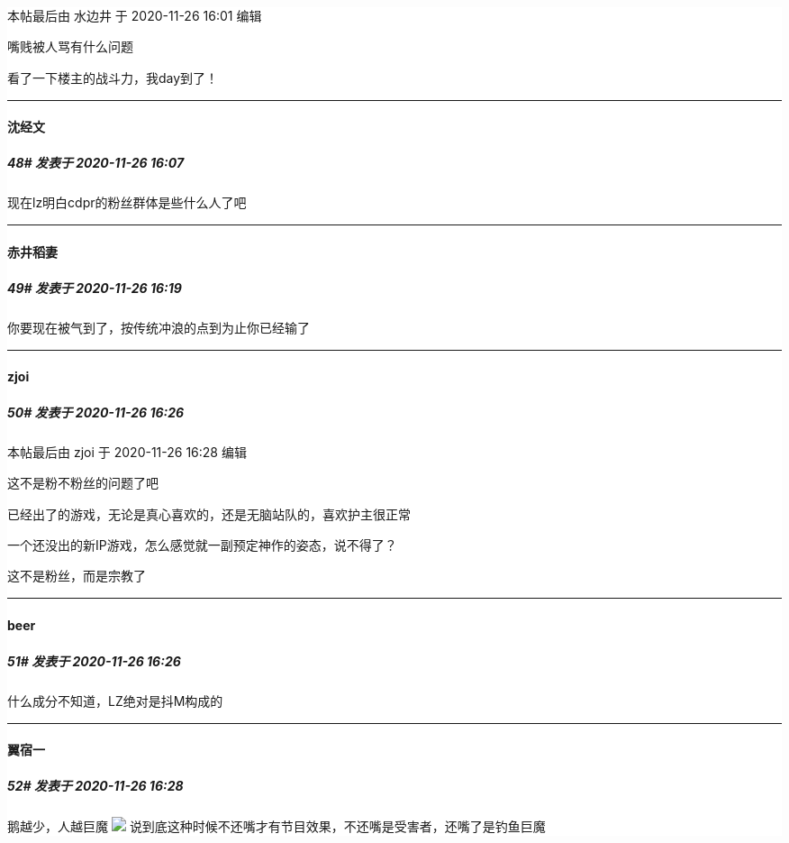 
 本帖最后由 水边井 于 2020-11-26 16:01 编辑 

嘴贱被人骂有什么问题

看了一下楼主的战斗力，我day到了！


-----

####  沈经文  
##### 48#       发表于 2020-11-26 16:07


现在lz明白cdpr的粉丝群体是些什么人了吧


-----

####  赤井稻妻  
##### 49#       发表于 2020-11-26 16:19


你要现在被气到了，按传统冲浪的点到为止你已经输了


-----

####  zjoi  
##### 50#       发表于 2020-11-26 16:26


 本帖最后由 zjoi 于 2020-11-26 16:28 编辑 

这不是粉不粉丝的问题了吧

已经出了的游戏，无论是真心喜欢的，还是无脑站队的，喜欢护主很正常

一个还没出的新IP游戏，怎么感觉就一副预定神作的姿态，说不得了？


这不是粉丝，而是宗教了


-----

####  beer  
##### 51#       发表于 2020-11-26 16:26


什么成分不知道，LZ绝对是抖M构成的


-----

####  翼宿一  
##### 52#       发表于 2020-11-26 16:28


鹅越少，人越巨魔 <img src="https://static.saraba1st.com/image/smiley/face2017/068.png" referrerpolicy="no-referrer">
说到底这种时候不还嘴才有节目效果，不还嘴是受害者，还嘴了是钓鱼巨魔
